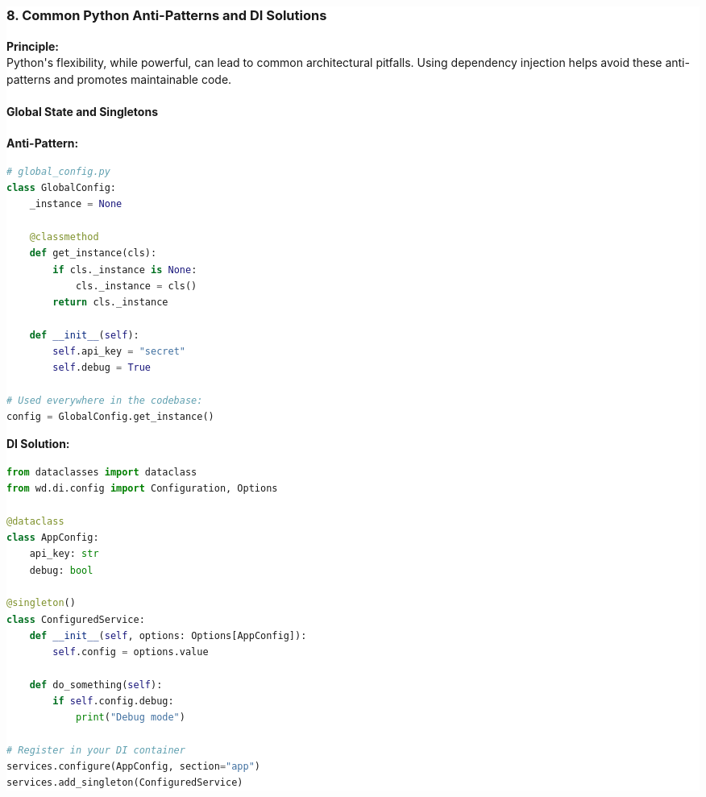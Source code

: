 

### 8. Common Python Anti-Patterns and DI Solutions

**Principle:**  
Python's flexibility, while powerful, can lead to common architectural pitfalls. Using dependency injection helps avoid these anti-patterns and promotes maintainable code.

#### Global State and Singletons

**Anti-Pattern:**
```python
# global_config.py
class GlobalConfig:
    _instance = None
    
    @classmethod
    def get_instance(cls):
        if cls._instance is None:
            cls._instance = cls()
        return cls._instance
    
    def __init__(self):
        self.api_key = "secret"
        self.debug = True

# Used everywhere in the codebase:
config = GlobalConfig.get_instance()
```

**DI Solution:**
```python
from dataclasses import dataclass
from wd.di.config import Configuration, Options

@dataclass
class AppConfig:
    api_key: str
    debug: bool

@singleton()
class ConfiguredService:
    def __init__(self, options: Options[AppConfig]):
        self.config = options.value
    
    def do_something(self):
        if self.config.debug:
            print("Debug mode")

# Register in your DI container
services.configure(AppConfig, section="app")
services.add_singleton(ConfiguredService)
```
